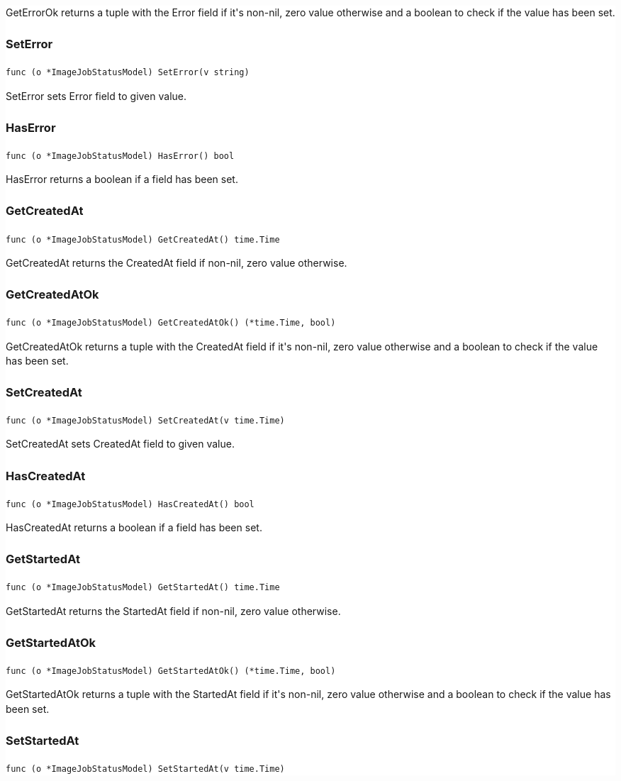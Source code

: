 GetErrorOk returns a tuple with the Error field if it's non-nil, zero value otherwise
and a boolean to check if the value has been set.

### SetError

`func (o *ImageJobStatusModel) SetError(v string)`

SetError sets Error field to given value.

### HasError

`func (o *ImageJobStatusModel) HasError() bool`

HasError returns a boolean if a field has been set.

### GetCreatedAt

`func (o *ImageJobStatusModel) GetCreatedAt() time.Time`

GetCreatedAt returns the CreatedAt field if non-nil, zero value otherwise.

### GetCreatedAtOk

`func (o *ImageJobStatusModel) GetCreatedAtOk() (*time.Time, bool)`

GetCreatedAtOk returns a tuple with the CreatedAt field if it's non-nil, zero value otherwise
and a boolean to check if the value has been set.

### SetCreatedAt

`func (o *ImageJobStatusModel) SetCreatedAt(v time.Time)`

SetCreatedAt sets CreatedAt field to given value.

### HasCreatedAt

`func (o *ImageJobStatusModel) HasCreatedAt() bool`

HasCreatedAt returns a boolean if a field has been set.

### GetStartedAt

`func (o *ImageJobStatusModel) GetStartedAt() time.Time`

GetStartedAt returns the StartedAt field if non-nil, zero value otherwise.

### GetStartedAtOk

`func (o *ImageJobStatusModel) GetStartedAtOk() (*time.Time, bool)`

GetStartedAtOk returns a tuple with the StartedAt field if it's non-nil, zero value otherwise
and a boolean to check if the value has been set.

### SetStartedAt

`func (o *ImageJobStatusModel) SetStartedAt(v time.Time)`
